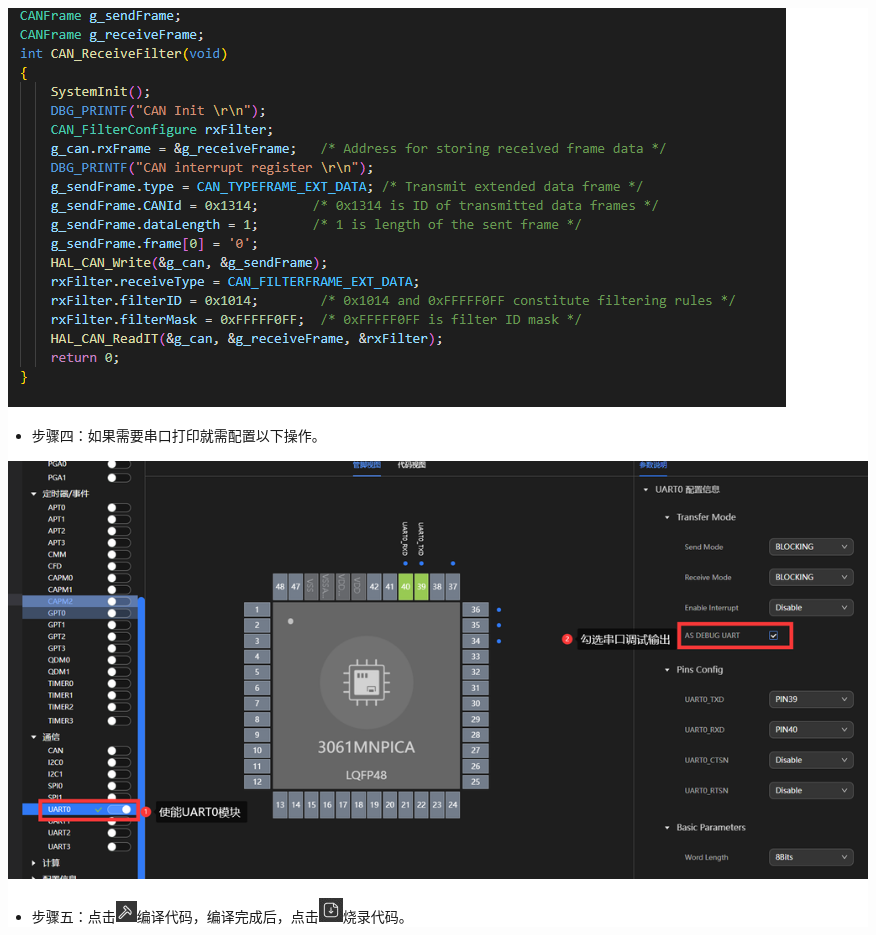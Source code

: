   ![](../docs/pic/can/1729567390557.jpg) 

- 步骤四：如果需要串口打印就需配置以下操作。


![](../docs/pic/can/QQ截图20241104105932.png)

- 步骤五：点击![1726195173004](../docs/pic/add/1729505048125(1).jpg)编译代码，编译完成后，点击![1726195185553](../docs/pic/tools/1726195185553.jpg)烧录代码。

